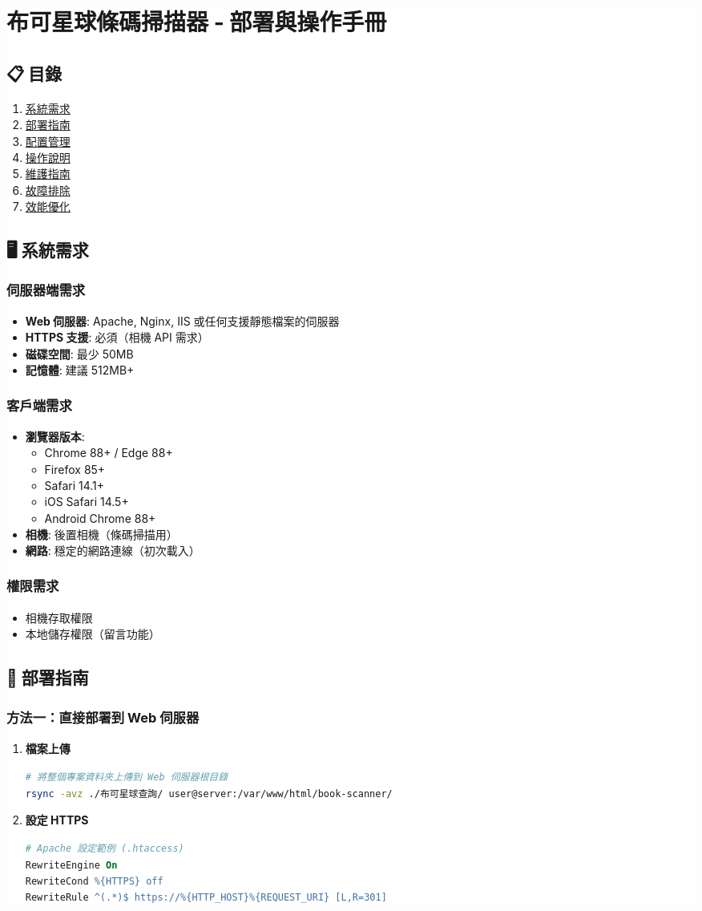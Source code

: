 # 布可星球條碼掃描器 - 部署與操作手冊

## 📋 目錄
1. [系統需求](#系統需求)
2. [部署指南](#部署指南)
3. [配置管理](#配置管理)
4. [操作說明](#操作說明)
5. [維護指南](#維護指南)
6. [故障排除](#故障排除)
7. [效能優化](#效能優化)

## 🖥️ 系統需求

### 伺服器端需求
- **Web 伺服器**: Apache, Nginx, IIS 或任何支援靜態檔案的伺服器
- **HTTPS 支援**: 必須（相機 API 需求）
- **磁碟空間**: 最少 50MB
- **記憶體**: 建議 512MB+

### 客戶端需求
- **瀏覽器版本**:
  - Chrome 88+ / Edge 88+
  - Firefox 85+
  - Safari 14.1+
  - iOS Safari 14.5+
  - Android Chrome 88+
- **相機**: 後置相機（條碼掃描用）
- **網路**: 穩定的網路連線（初次載入）

### 權限需求
- 相機存取權限
- 本地儲存權限（留言功能）

## 🚀 部署指南

### 方法一：直接部署到 Web 伺服器

1. **檔案上傳**
   ```bash
   # 將整個專案資料夾上傳到 Web 伺服器根目錄
   rsync -avz ./布可星球查詢/ user@server:/var/www/html/book-scanner/
   ```

2. **設定 HTTPS**
   ```apache
   # Apache 設定範例 (.htaccess)
   RewriteEngine On
   RewriteCond %{HTTPS} off
   RewriteRule ^(.*)$ https://%{HTTP_HOST}%{REQUEST_URI} [L,R=301]
   ```
